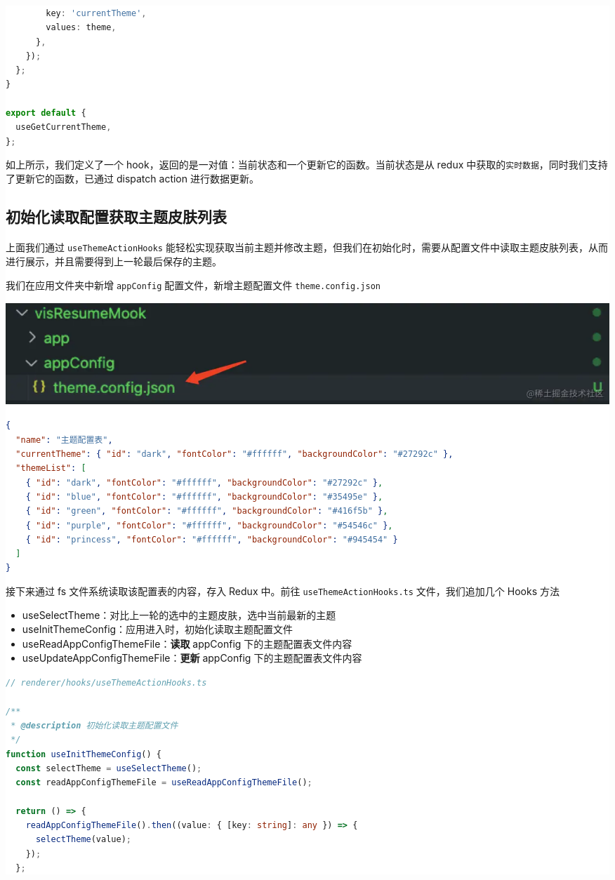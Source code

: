 ```ts
        key: 'currentTheme',
        values: theme,
      },
    });
  };
}

export default {
  useGetCurrentTheme,
};
```

如上所示，我们定义了一个 hook，返回的是一对值：当前状态和一个更新它的函数。当前状态是从 redux 中获取的`实时数据`，同时我们支持了更新它的函数，已通过 dispatch action 进行数据更新。

## 初始化读取配置获取主题皮肤列表

上面我们通过 `useThemeActionHooks` 能轻松实现获取当前主题并修改主题，但我们在初始化时，需要从配置文件中读取主题皮肤列表，从而进行展示，并且需要得到上一轮最后保存的主题。

我们在应用文件夹中新增 `appConfig` 配置文件，新增主题配置文件 `theme.config.json`

![image.png](./images/2ddbba2a9f1682329e964e1d5a3e973a.webp )

```json
{
  "name": "主题配置表",
  "currentTheme": { "id": "dark", "fontColor": "#ffffff", "backgroundColor": "#27292c" },
  "themeList": [
    { "id": "dark", "fontColor": "#ffffff", "backgroundColor": "#27292c" },
    { "id": "blue", "fontColor": "#ffffff", "backgroundColor": "#35495e" },
    { "id": "green", "fontColor": "#ffffff", "backgroundColor": "#416f5b" },
    { "id": "purple", "fontColor": "#ffffff", "backgroundColor": "#54546c" },
    { "id": "princess", "fontColor": "#ffffff", "backgroundColor": "#945454" }
  ]
}
```

接下来通过 fs 文件系统读取该配置表的内容，存入 Redux 中。前往 `useThemeActionHooks.ts` 文件，我们追加几个 Hooks 方法

- useSelectTheme：对比上一轮的选中的主题皮肤，选中当前最新的主题
- useInitThemeConfig：应用进入时，初始化读取主题配置文件
- useReadAppConfigThemeFile：**读取** appConfig 下的主题配置表文件内容
- useUpdateAppConfigThemeFile：**更新** appConfig 下的主题配置表文件内容

```ts
// renderer/hooks/useThemeActionHooks.ts

/**
 * @description 初始化读取主题配置文件
 */
function useInitThemeConfig() {
  const selectTheme = useSelectTheme();
  const readAppConfigThemeFile = useReadAppConfigThemeFile();
  
  return () => {
    readAppConfigThemeFile().then((value: { [key: string]: any }) => {
      selectTheme(value);
    });
  };
```